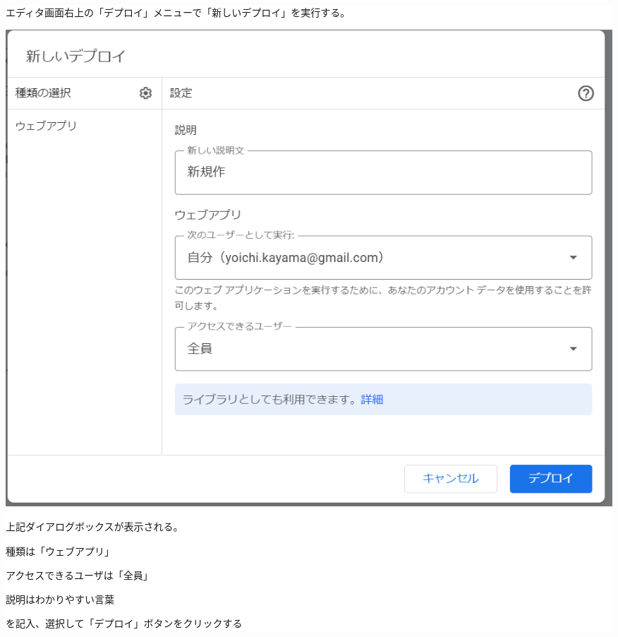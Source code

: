 エディタ画面右上の「デプロイ」メニューで「新しいデプロイ」を実行する。

![](images/image35.png)

上記ダイアログボックスが表示される。

種類は「ウェブアプリ」

アクセスできるユーザは「全員」

説明はわかりやすい言葉

を記入、選択して「デプロイ」ボタンをクリックする
